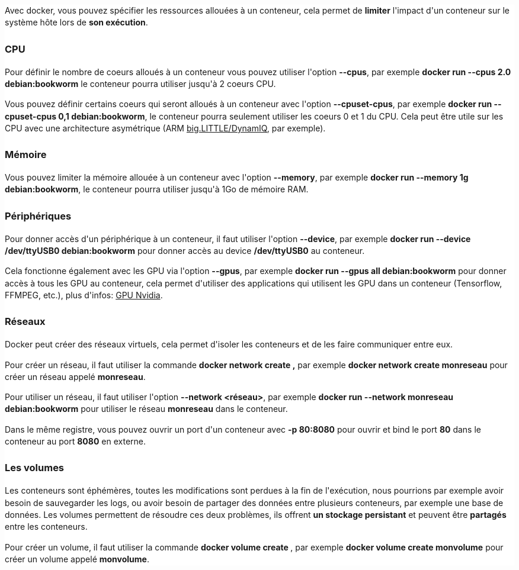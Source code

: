 Avec docker, vous pouvez spécifier les ressources allouées à un conteneur, cela permet de **limiter** l'impact d'un conteneur sur le système hôte lors de **son exécution**.

### CPU

Pour définir le nombre de coeurs alloués à un conteneur vous pouvez utiliser l'option **--cpus**, par exemple **docker run --cpus 2.0 debian:bookworm** le conteneur pourra utiliser jusqu'à 2 coeurs CPU.

Vous pouvez définir certains coeurs qui seront alloués à un conteneur avec l'option **--cpuset-cpus**, par exemple **docker run --cpuset-cpus 0,1 debian:bookworm**, le conteneur pourra seulement utiliser les coeurs 0 et 1 du CPU. Cela peut être utile sur les CPU avec une architecture asymétrique (ARM [big.LITTLE/DynamIQ](https://en.wikipedia.org/wiki/ARM_big.LITTLE), par exemple).

### Mémoire

Vous pouvez limiter la mémoire allouée à un conteneur avec l'option **--memory**, par exemple **docker run --memory 1g debian:bookworm**, le conteneur pourra utiliser jusqu'à 1Go de mémoire RAM.

### Périphériques

Pour donner accès d'un périphérique à un conteneur, il faut utiliser l'option **--device**, par exemple **docker run --device /dev/ttyUSB0 debian:bookworm** pour donner accès au device **/dev/ttyUSB0** au conteneur.

Cela fonctionne également avec les GPU via l'option **--gpus**, par exemple **docker run --gpus all debian:bookworm** pour donner accès à tous les GPU au conteneur, cela permet d'utiliser des applications qui utilisent les GPU dans un conteneur (Tensorflow, FFMPEG, etc.), plus d'infos: [GPU Nvidia](https://docs.docker.com/config/containers/resource_constraints/#gpu).

### Réseaux

Docker peut créer des réseaux virtuels, cela permet d'isoler les conteneurs et de les faire communiquer entre eux.

Pour créer un réseau, il faut utiliser la commande **docker network create <nom>,** par exemple **docker network create monreseau** pour créer un réseau appelé **monreseau**.

Pour utiliser un réseau, il faut utiliser l'option **--network <réseau>**, par exemple **docker run --network monreseau debian:bookworm** pour utiliser le réseau **monreseau** dans le conteneur.

Dans le même registre, vous pouvez ouvrir un port d'un conteneur avec **-p 80:8080** pour ouvrir et bind le port **80** dans le conteneur au port **8080** en externe.

### Les volumes

Les conteneurs sont éphémères, toutes les modifications sont perdues à la fin de l'exécution, nous pourrions par exemple avoir besoin de sauvegarder les logs, ou avoir besoin de partager des données entre plusieurs conteneurs, par exemple une base de données. Les volumes permettent de résoudre ces deux problèmes, ils offrent **un stockage persistant** et peuvent être **partagés** entre les conteneurs.

Pour créer un volume, il faut utiliser la commande **docker volume create <nom>**, par exemple **docker volume create monvolume** pour créer un volume appelé **monvolume**.
